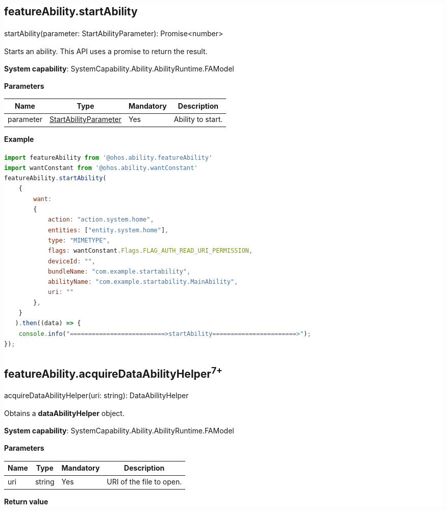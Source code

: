 

## featureAbility.startAbility

startAbility(parameter: StartAbilityParameter): Promise\<number>

Starts an ability. This API uses a promise to return the result.

**System capability**: SystemCapability.Ability.AbilityRuntime.FAModel

**Parameters**

| Name       | Type                                      | Mandatory  | Description            |
| --------- | ---------------------------------------- | ---- | -------------- |
| parameter | [StartAbilityParameter](#startabilityparameter) | Yes   | Ability to start.|

**Example**

```javascript
import featureAbility from '@ohos.ability.featureAbility'
import wantConstant from '@ohos.ability.wantConstant'
featureAbility.startAbility(
    {
        want:
        {
            action: "action.system.home",
            entities: ["entity.system.home"],
            type: "MIMETYPE",
			flags: wantConstant.Flags.FLAG_AUTH_READ_URI_PERMISSION,
            deviceId: "",
            bundleName: "com.example.startability",
            abilityName: "com.example.startability.MainAbility",
            uri: ""
        },
    }
   ).then((data) => {
	console.info("==========================>startAbility=======================>");
});
```

## featureAbility.acquireDataAbilityHelper<sup>7+</sup>

acquireDataAbilityHelper(uri: string): DataAbilityHelper

Obtains a **dataAbilityHelper** object.

**System capability**: SystemCapability.Ability.AbilityRuntime.FAModel

**Parameters**

| Name  | Type    | Mandatory  | Description          |
| ---- | ------ | ---- | ------------ |
| uri  | string | Yes   | URI of the file to open.|

**Return value**
